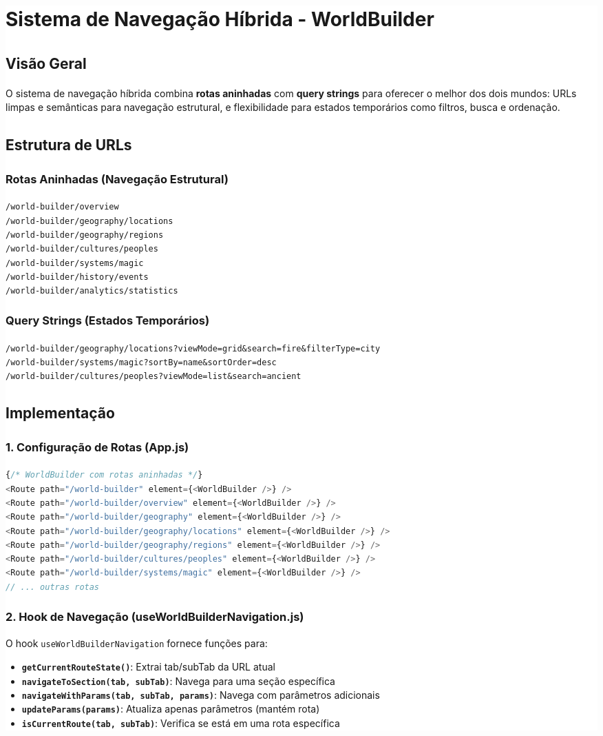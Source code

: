 # Sistema de Navegação Híbrida - WorldBuilder

## Visão Geral

O sistema de navegação híbrida combina **rotas aninhadas** com **query strings** para oferecer o melhor dos dois mundos: URLs limpas e semânticas para navegação estrutural, e flexibilidade para estados temporários como filtros, busca e ordenação.

## Estrutura de URLs

### Rotas Aninhadas (Navegação Estrutural)
```
/world-builder/overview
/world-builder/geography/locations
/world-builder/geography/regions
/world-builder/cultures/peoples
/world-builder/systems/magic
/world-builder/history/events
/world-builder/analytics/statistics
```

### Query Strings (Estados Temporários)
```
/world-builder/geography/locations?viewMode=grid&search=fire&filterType=city
/world-builder/systems/magic?sortBy=name&sortOrder=desc
/world-builder/cultures/peoples?viewMode=list&search=ancient
```

## Implementação

### 1. Configuração de Rotas (App.js)

```javascript
{/* WorldBuilder com rotas aninhadas */}
<Route path="/world-builder" element={<WorldBuilder />} />
<Route path="/world-builder/overview" element={<WorldBuilder />} />
<Route path="/world-builder/geography" element={<WorldBuilder />} />
<Route path="/world-builder/geography/locations" element={<WorldBuilder />} />
<Route path="/world-builder/geography/regions" element={<WorldBuilder />} />
<Route path="/world-builder/cultures/peoples" element={<WorldBuilder />} />
<Route path="/world-builder/systems/magic" element={<WorldBuilder />} />
// ... outras rotas
```

### 2. Hook de Navegação (useWorldBuilderNavigation.js)

O hook `useWorldBuilderNavigation` fornece funções para:

- **`getCurrentRouteState()`**: Extrai tab/subTab da URL atual
- **`navigateToSection(tab, subTab)`**: Navega para uma seção específica
- **`navigateWithParams(tab, subTab, params)`**: Navega com parâmetros adicionais
- **`updateParams(params)`**: Atualiza apenas parâmetros (mantém rota)
- **`isCurrentRoute(tab, subTab)`**: Verifica se está em uma rota específica
